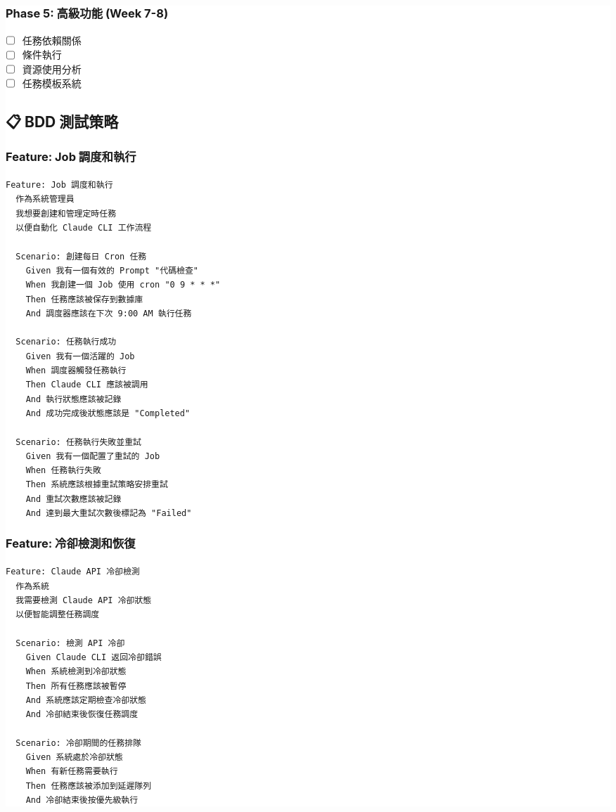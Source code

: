 ### Phase 5: 高級功能 (Week 7-8)
- [ ] 任務依賴關係
- [ ] 條件執行
- [ ] 資源使用分析
- [ ] 任務模板系統

## 📋 BDD 測試策略

### Feature: Job 調度和執行
```gherkin
Feature: Job 調度和執行
  作為系統管理員
  我想要創建和管理定時任務
  以便自動化 Claude CLI 工作流程

  Scenario: 創建每日 Cron 任務
    Given 我有一個有效的 Prompt "代碼檢查"
    When 我創建一個 Job 使用 cron "0 9 * * *"
    Then 任務應該被保存到數據庫
    And 調度器應該在下次 9:00 AM 執行任務

  Scenario: 任務執行成功
    Given 我有一個活躍的 Job
    When 調度器觸發任務執行
    Then Claude CLI 應該被調用
    And 執行狀態應該被記錄
    And 成功完成後狀態應該是 "Completed"

  Scenario: 任務執行失敗並重試
    Given 我有一個配置了重試的 Job
    When 任務執行失敗
    Then 系統應該根據重試策略安排重試
    And 重試次數應該被記錄
    And 達到最大重試次數後標記為 "Failed"
```

### Feature: 冷卻檢測和恢復
```gherkin
Feature: Claude API 冷卻檢測
  作為系統
  我需要檢測 Claude API 冷卻狀態
  以便智能調整任務調度

  Scenario: 檢測 API 冷卻
    Given Claude CLI 返回冷卻錯誤
    When 系統檢測到冷卻狀態
    Then 所有任務應該被暫停
    And 系統應該定期檢查冷卻狀態
    And 冷卻結束後恢復任務調度

  Scenario: 冷卻期間的任務排隊
    Given 系統處於冷卻狀態
    When 有新任務需要執行
    Then 任務應該被添加到延遲隊列
    And 冷卻結束後按優先級執行
```
